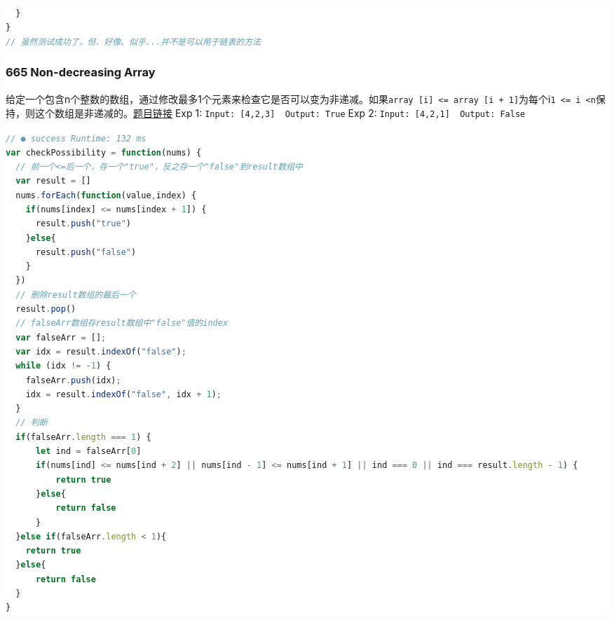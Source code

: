```JavaScript
  }
}
// 虽然测试成功了，但、好像、似乎...并不是可以用于链表的方法
```

### 665 Non-decreasing Array
给定一个包含n个整数的数组，通过修改最多1个元素来检查它是否可以变为非递减。如果`array [i] <= array [i + 1]`为每个i`1 <= i <n`保持，则这个数组是非递减的。[题目链接](https://leetcode.com/problems/non-decreasing-array/)
Exp 1:  `Input: [4,2,3]  Output: True`
Exp 2:  `Input: [4,2,1]  Output: False`
```JavaScript
// ● success Runtime: 132 ms
var checkPossibility = function(nums) {
  // 前一个<=后一个，存一个"true"，反之存一个"false"到result数组中
  var result = []
  nums.forEach(function(value,index) {
    if(nums[index] <= nums[index + 1]) {
      result.push("true")
    }else{
      result.push("false")
    }
  })
  // 删除result数组的最后一个
  result.pop()
  // falseArr数组存result数组中"false"值的index
  var falseArr = [];
  var idx = result.indexOf("false");
  while (idx != -1) {
    falseArr.push(idx);
    idx = result.indexOf("false", idx + 1);
  }
  // 判断
  if(falseArr.length === 1) {
      let ind = falseArr[0]
      if(nums[ind] <= nums[ind + 2] || nums[ind - 1] <= nums[ind + 1] || ind === 0 || ind === result.length - 1) {
          return true
      }else{
          return false
      }
  }else if(falseArr.length < 1){
    return true
  }else{
      return false
  }
}
```